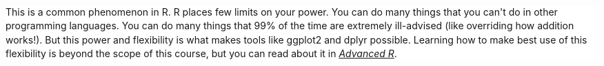 This is a common phenomenon in R.
R places few limits on your power.
You can do many things that you can't do in other programming languages.
You can do many things that 99% of the time are extremely ill-advised (like overriding how addition works!).
But this power and flexibility is what makes tools like ggplot2 and dplyr possible.
Learning how to make best use of this flexibility is beyond the scope of this course, but you can read about it in [*Advanced R*](http://adv-r.had.co.nz).
